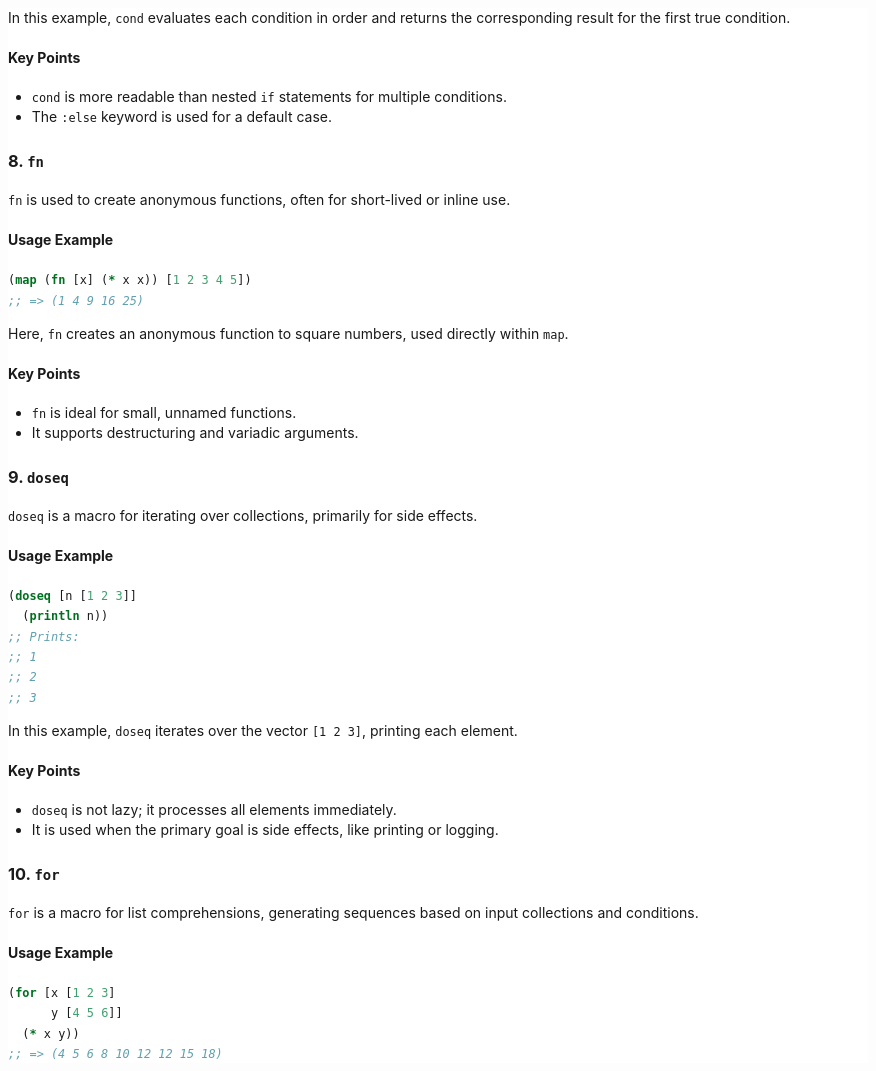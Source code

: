 In this example, `cond` evaluates each condition in order and returns the corresponding result for the first true condition.

#### Key Points
- `cond` is more readable than nested `if` statements for multiple conditions.
- The `:else` keyword is used for a default case.

### 8. `fn`

`fn` is used to create anonymous functions, often for short-lived or inline use.

#### Usage Example

```clojure
(map (fn [x] (* x x)) [1 2 3 4 5])
;; => (1 4 9 16 25)
```

Here, `fn` creates an anonymous function to square numbers, used directly within `map`.

#### Key Points
- `fn` is ideal for small, unnamed functions.
- It supports destructuring and variadic arguments.

### 9. `doseq`

`doseq` is a macro for iterating over collections, primarily for side effects.

#### Usage Example

```clojure
(doseq [n [1 2 3]]
  (println n))
;; Prints:
;; 1
;; 2
;; 3
```

In this example, `doseq` iterates over the vector `[1 2 3]`, printing each element.

#### Key Points
- `doseq` is not lazy; it processes all elements immediately.
- It is used when the primary goal is side effects, like printing or logging.

### 10. `for`

`for` is a macro for list comprehensions, generating sequences based on input collections and conditions.

#### Usage Example

```clojure
(for [x [1 2 3]
      y [4 5 6]]
  (* x y))
;; => (4 5 6 8 10 12 12 15 18)
```
